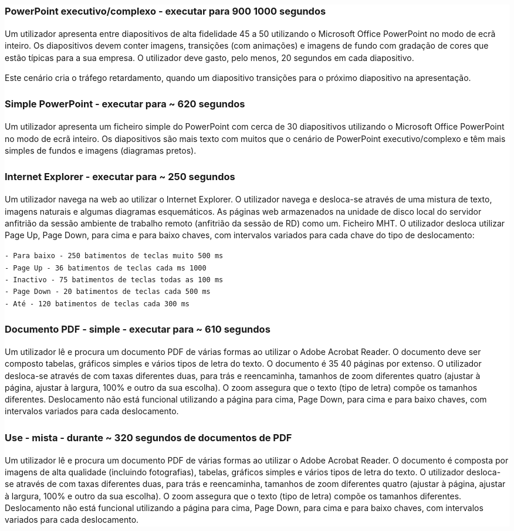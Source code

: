 ### <a name="executivecomplex-powerpoint---run-for-900-1000-seconds"></a>PowerPoint executivo/complexo - executar para 900 1000 segundos

Um utilizador apresenta entre diapositivos de alta fidelidade 45 a 50 utilizando o Microsoft Office PowerPoint no modo de ecrã inteiro. Os diapositivos devem conter imagens, transições (com animações) e imagens de fundo com gradação de cores que estão típicas para a sua empresa. O utilizador deve gasto, pelo menos, 20 segundos em cada diapositivo.
    
Este cenário cria o tráfego retardamento, quando um diapositivo transições para o próximo diapositivo na apresentação.
    
### <a name="simple-powerpoint---run-for-620-seconds"></a>Simple PowerPoint - executar para ~ 620 segundos

Um utilizador apresenta um ficheiro simple do PowerPoint com cerca de 30 diapositivos utilizando o Microsoft Office PowerPoint no modo de ecrã inteiro. Os diapositivos são mais texto com muitos que o cenário de PowerPoint executivo/complexo e têm mais simples de fundos e imagens (diagramas pretos). 
    
### <a name="internet-explorer---run-for-250-seconds"></a>Internet Explorer - executar para ~ 250 segundos

Um utilizador navega na web ao utilizar o Internet Explorer. O utilizador navega e desloca-se através de uma mistura de texto, imagens naturais e algumas diagramas esquemáticos. As páginas web armazenados na unidade de disco local do servidor anfitrião da sessão ambiente de trabalho remoto (anfitrião da sessão de RD) como um. Ficheiro MHT. O utilizador desloca utilizar Page Up, Page Down, para cima e para baixo chaves, com intervalos variados para cada chave do tipo de deslocamento:
    
    - Para baixo - 250 batimentos de teclas muito 500 ms
    - Page Up - 36 batimentos de teclas cada ms 1000
    - Inactivo - 75 batimentos de teclas todas as 100 ms
    - Page Down - 20 batimentos de teclas cada 500 ms
    - Até - 120 batimentos de teclas cada 300 ms
    
### <a name="pdf-document---simple---run-for-610-seconds"></a>Documento PDF - simple - executar para ~ 610 segundos
Um utilizador lê e procura um documento PDF de várias formas ao utilizar o Adobe Acrobat Reader. O documento deve ser composto tabelas, gráficos simples e vários tipos de letra do texto. O documento é 35 40 páginas por extenso. O utilizador desloca-se através de com taxas diferentes duas, para trás e reencaminha, tamanhos de zoom diferentes quatro (ajustar à página, ajustar à largura, 100% e outro da sua escolha). O zoom assegura que o texto (tipo de letra) compõe os tamanhos diferentes. Deslocamento não está funcional utilizando a página para cima, Page Down, para cima e para baixo chaves, com intervalos variados para cada deslocamento.

### <a name="pdf-document---mixed---run-for-320-seconds"></a>Use - mista - durante ~ 320 segundos de documentos de PDF
Um utilizador lê e procura um documento PDF de várias formas ao utilizar o Adobe Acrobat Reader. O documento é composta por imagens de alta qualidade (incluindo fotografias), tabelas, gráficos simples e vários tipos de letra do texto. O utilizador desloca-se através de com taxas diferentes duas, para trás e reencaminha, tamanhos de zoom diferentes quatro (ajustar à página, ajustar à largura, 100% e outro da sua escolha). O zoom assegura que o texto (tipo de letra) compõe os tamanhos diferentes. Deslocamento não está funcional utilizando a página para cima, Page Down, para cima e para baixo chaves, com intervalos variados para cada deslocamento.
